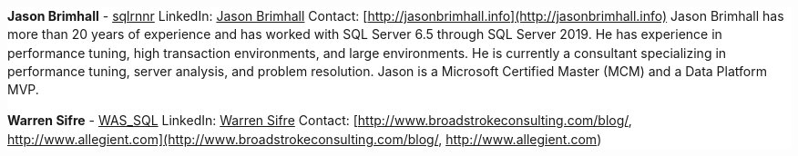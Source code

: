 **Jason Brimhall**  - [sqlrnnr](https://www.twitter.com/sqlrnnr)
LinkedIn: [Jason Brimhall](https://www.linkedin.com/in/dbajbrimhall/)
Contact: [http://jasonbrimhall.info](http://jasonbrimhall.info)
Jason Brimhall has more than 20 years of experience and has worked with SQL Server 6.5 through SQL Server 2019. He has experience in performance tuning, high transaction environments, and large environments. He is currently a consultant specializing in performance tuning, server analysis, and problem resolution. Jason is a Microsoft Certified Master (MCM) and a Data Platform MVP.
 
**Warren Sifre**  - [WAS_SQL](https://www.twitter.com/WAS_SQL)
LinkedIn: [Warren Sifre](http://www.linkedin.com/in/wsifre)
Contact: [http://www.broadstrokeconsulting.com/blog/, http://www.allegient.com](http://www.broadstrokeconsulting.com/blog/, http://www.allegient.com)
